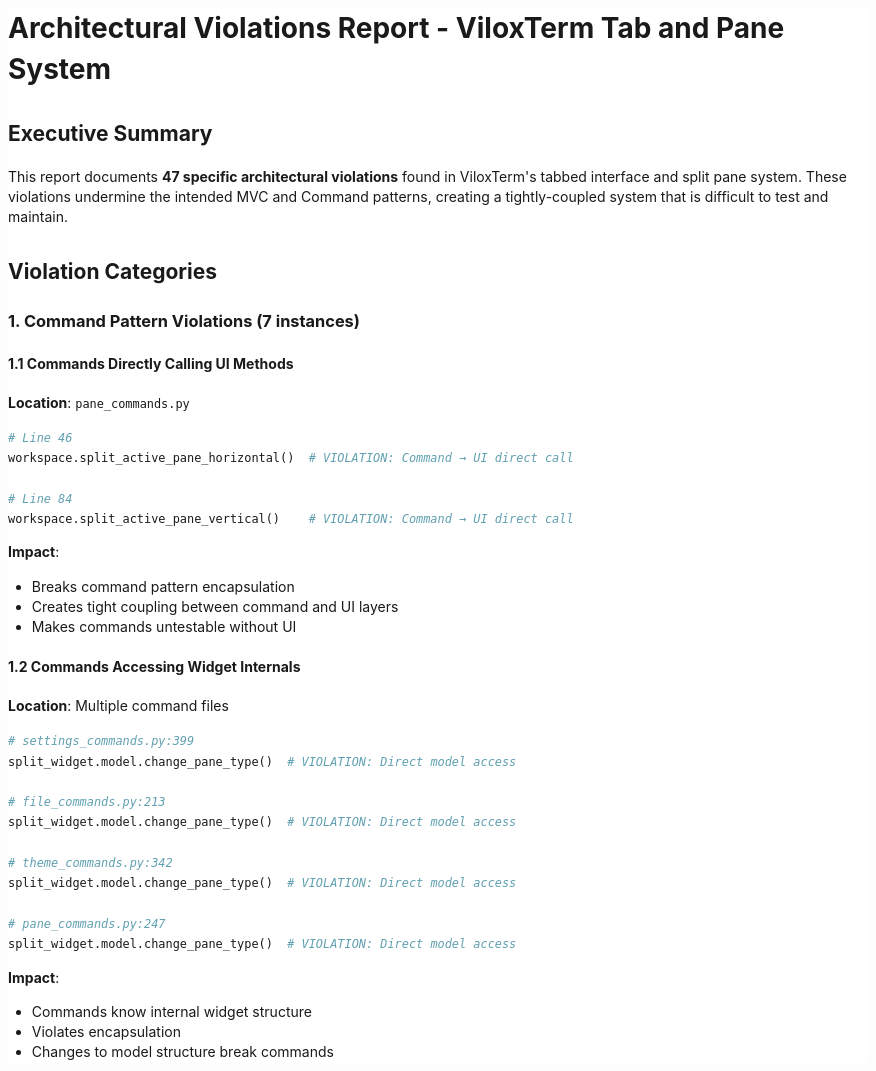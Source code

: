 # Architectural Violations Report - ViloxTerm Tab and Pane System

## Executive Summary

This report documents **47 specific architectural violations** found in ViloxTerm's tabbed interface and split pane system. These violations undermine the intended MVC and Command patterns, creating a tightly-coupled system that is difficult to test and maintain.

## Violation Categories

### 1. Command Pattern Violations (7 instances)

#### 1.1 Commands Directly Calling UI Methods

**Location**: `pane_commands.py`
```python
# Line 46
workspace.split_active_pane_horizontal()  # VIOLATION: Command → UI direct call

# Line 84
workspace.split_active_pane_vertical()    # VIOLATION: Command → UI direct call
```

**Impact**:
- Breaks command pattern encapsulation
- Creates tight coupling between command and UI layers
- Makes commands untestable without UI

#### 1.2 Commands Accessing Widget Internals

**Location**: Multiple command files
```python
# settings_commands.py:399
split_widget.model.change_pane_type()  # VIOLATION: Direct model access

# file_commands.py:213
split_widget.model.change_pane_type()  # VIOLATION: Direct model access

# theme_commands.py:342
split_widget.model.change_pane_type()  # VIOLATION: Direct model access

# pane_commands.py:247
split_widget.model.change_pane_type()  # VIOLATION: Direct model access
```

**Impact**:
- Commands know internal widget structure
- Violates encapsulation
- Changes to model structure break commands
